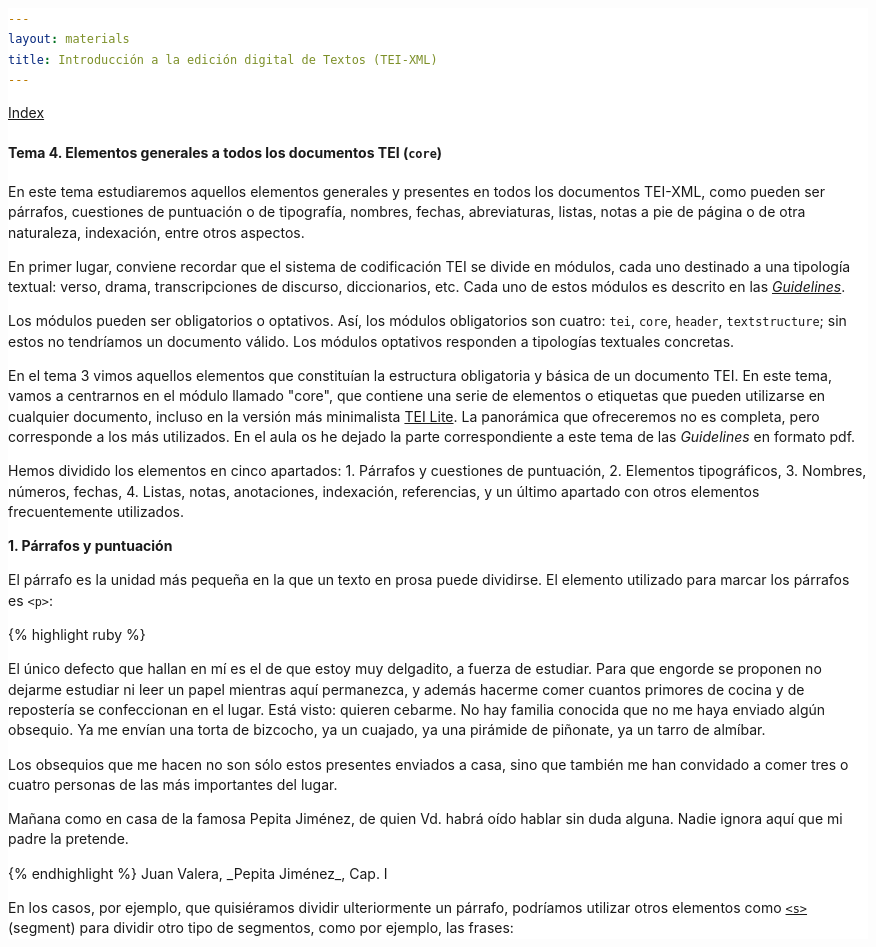```yaml
---
layout: materials
title: Introducción a la edición digital de Textos (TEI-XML)
---
```


<a href="{{ site.url }}/materials/IntroTEI/index.html">Index</a>

#### Tema 4. Elementos generales a todos los documentos TEI (`core`)

En este tema estudiaremos aquellos elementos generales y presentes en todos los documentos TEI-XML, como pueden ser párrafos, cuestiones de puntuación o de tipografía, nombres, fechas, abreviaturas, listas, notas a pie de página o de otra naturaleza, indexación, entre otros aspectos.

En primer lugar, conviene recordar que el sistema de codificación TEI se divide en módulos, cada uno destinado a una tipología textual: verso, drama, transcripciones de discurso, diccionarios, etc. Cada uno de estos módulos es descrito en las [_Guidelines_](http://www.tei-c.org/release/doc/tei-p5-doc/en/html/%20).  

Los módulos pueden ser obligatorios o optativos. Así, los módulos obligatorios son cuatro: `tei`, `core`, `header`, `textstructure`; sin estos no tendríamos un documento válido. Los módulos optativos responden a tipologías textuales concretas.

En el tema 3 vimos aquellos elementos que constituían la estructura obligatoria y básica de un documento TEI. En este tema, vamos a centrarnos en el módulo llamado "core", que contiene una serie de elementos o etiquetas que pueden utilizarse en cualquier documento, incluso en la versión más minimalista [TEI Lite](http://www.tei-c.org/Guidelines/Customization/Lite/). La panorámica que ofreceremos no es completa, pero corresponde a los más utilizados. En el aula os he dejado la parte correspondiente a este tema de las _Guidelines_ en formato pdf.

Hemos dividido los elementos en cinco apartados: 1. Párrafos y cuestiones de puntuación, 2. Elementos tipográficos, 3. Nombres, números, fechas, 4. Listas, notas, anotaciones, indexación, referencias, y un último apartado con otros elementos frecuentemente utilizados.

**1. Párrafos y puntuación**

El párrafo es la unidad más pequeña en la que un texto en prosa puede dividirse. El elemento utilizado para marcar los párrafos es `<p>`:

{% highlight ruby %}
<p>El único defecto que hallan en mí es el de que estoy muy delgadito, a fuerza de estudiar. Para que engorde se proponen no dejarme estudiar ni leer un papel mientras aquí permanezca, y además hacerme comer cuantos primores de cocina y de repostería se confeccionan en el lugar. Está visto: quieren cebarme. No hay familia conocida que no me haya enviado algún obsequio. Ya me envían una torta de bizcocho, ya un cuajado, ya una pirámide de piñonate, ya un tarro de almíbar. </p>  
<p>Los obsequios que me hacen no son sólo estos presentes enviados a casa, sino que también me han convidado a comer tres o cuatro personas de las más importantes del lugar.</p>  
<p>Mañana como en casa de la famosa Pepita Jiménez, de quien Vd. habrá oído hablar sin duda alguna. Nadie ignora aquí que mi padre la pretende.</p>  
{% endhighlight %} Juan Valera, _Pepita Jiménez_, Cap. I

En los casos, por ejemplo, que quisiéramos dividir ulteriormente un párrafo, podríamos utilizar otros elementos como [`<s>`](http://www.tei-c.org/release/doc/tei-p5-doc/es/html/ref-s.html) (segment) para dividir otro tipo de segmentos, como por ejemplo, las frases:
